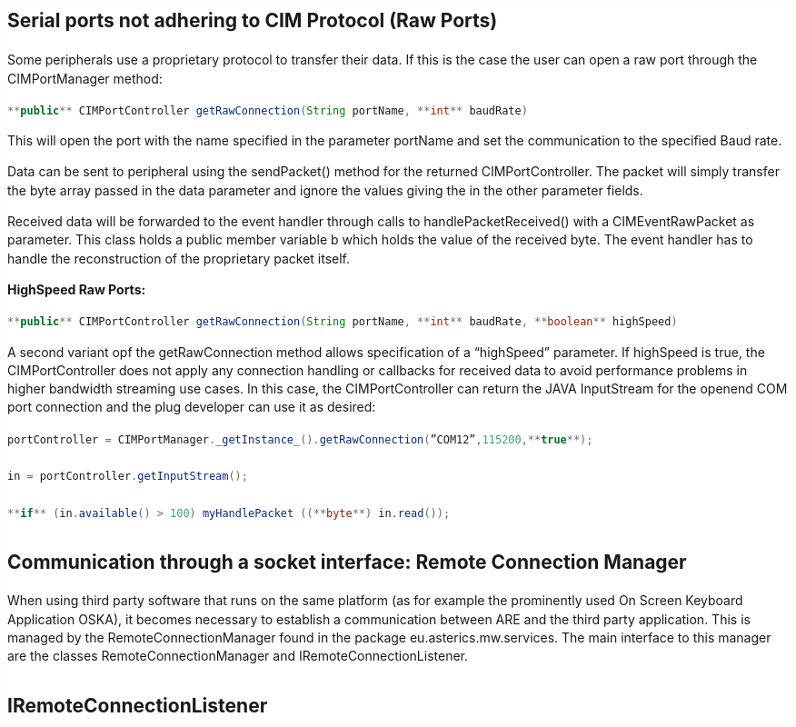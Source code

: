   

## Serial ports not adhering to CIM Protocol (Raw Ports)
    

Some peripherals use a proprietary protocol to transfer their data. If this is the case the user can open a raw port through the CIMPortManager method:
```java
**public** CIMPortController getRawConnection(String portName, **int** baudRate)
```
This will open the port with the name specified in the parameter portName and set the communication to the specified Baud rate.

Data can be sent to peripheral using the sendPacket() method for the returned CIMPortController. The packet will simply transfer the byte array passed in the data parameter and ignore the values giving the in the other parameter fields.

Received data will be forwarded to the event handler through calls to handlePacketReceived() with a CIMEventRawPacket as parameter. This class holds a public member variable b which holds the value of the received byte. The event handler has to handle the reconstruction of the proprietary packet itself.

**HighSpeed Raw Ports:**
```java
**public** CIMPortController getRawConnection(String portName, **int** baudRate, **boolean** highSpeed)
```
  
  

A second variant opf the getRawConnection method allows specification of a “highSpeed” parameter. If highSpeed is true, the CIMPortController does not apply any connection handling or callbacks for received data to avoid performance problems in higher bandwidth streaming use cases. In this case, the CIMPortController can return the JAVA InputStream for the openend COM port connection and the plug developer can use it as desired:
```java
portController = CIMPortManager._getInstance_().getRawConnection(”COM12”,115200,**true**);

in = portController.getInputStream();

**if** (in.available() > 100) myHandlePacket ((**byte**) in.read());
```
  

## Communication through a socket interface: Remote Connection Manager
    

When using third party software that runs on the same platform (as for example the prominently used On Screen Keyboard Application OSKA), it becomes necessary to establish a communication between ARE and the third party application. This is managed by the RemoteConnectionManager found in the package eu.asterics.mw.services. The main interface to this manager are the classes RemoteConnectionManager and IRemoteConnectionListener.

## IRemoteConnectionListener
    
